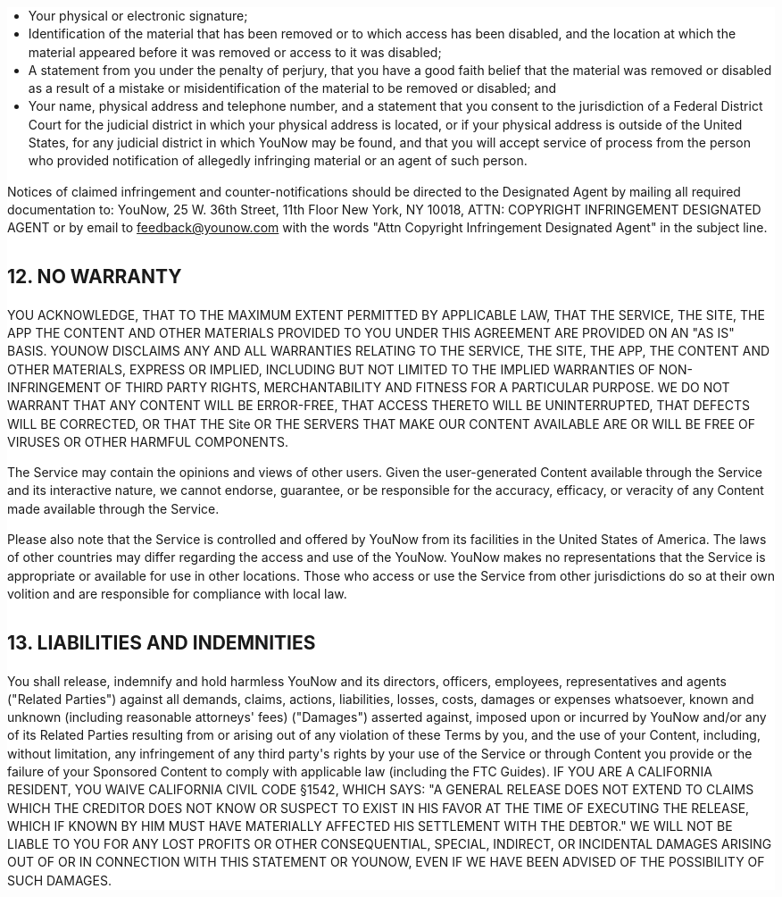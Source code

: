 - Your physical or electronic signature;
- Identification of the material that has been removed or to which access has been disabled, and the location at which the material appeared before it was removed or access to it was disabled;
- A statement from you under the penalty of perjury, that you have a good faith belief that the material was removed or disabled as a result of a mistake or misidentification of the material to be removed or disabled; and
- Your name, physical address and telephone number, and a statement that you consent to the jurisdiction of a Federal District Court for the judicial district in which your physical address is located, or if your physical address is outside of the United States, for any judicial district in which YouNow may be found, and that you will accept service of process from the person who provided notification of allegedly infringing material or an agent of such person.

Notices of claimed infringement and counter-notifications should be directed to the Designated Agent by mailing all required documentation to: YouNow, 25 W. 36th Street, 11th Floor New York, NY 10018, ATTN: COPYRIGHT INFRINGEMENT DESIGNATED AGENT or by email to [feedback@younow.com](mailto:feedback@younow.com) with the words "Attn Copyright Infringement Designated Agent" in the subject line.

## 12. NO WARRANTY

YOU ACKNOWLEDGE, THAT TO THE MAXIMUM EXTENT PERMITTED BY APPLICABLE LAW, THAT THE SERVICE, THE SITE, THE APP THE CONTENT AND OTHER MATERIALS PROVIDED TO YOU UNDER THIS AGREEMENT ARE PROVIDED ON AN "AS IS" BASIS. YOUNOW DISCLAIMS ANY AND ALL WARRANTIES RELATING TO THE SERVICE, THE SITE, THE APP, THE CONTENT AND OTHER MATERIALS, EXPRESS OR IMPLIED, INCLUDING BUT NOT LIMITED TO THE IMPLIED WARRANTIES OF NON-INFRINGEMENT OF THIRD PARTY RIGHTS, MERCHANTABILITY AND FITNESS FOR A PARTICULAR PURPOSE. WE DO NOT WARRANT THAT ANY CONTENT WILL BE ERROR-FREE, THAT ACCESS THERETO WILL BE UNINTERRUPTED, THAT DEFECTS WILL BE CORRECTED, OR THAT THE Site OR THE SERVERS THAT MAKE OUR CONTENT AVAILABLE ARE OR WILL BE FREE OF VIRUSES OR OTHER HARMFUL COMPONENTS.

The Service may contain the opinions and views of other users. Given the user-generated Content available through the Service and its interactive nature, we cannot endorse, guarantee, or be responsible for the accuracy, efficacy, or veracity of any Content made available through the Service.

Please also note that the Service is controlled and offered by YouNow from its facilities in the United States of America. The laws of other countries may differ regarding the access and use of the YouNow. YouNow makes no representations that the Service is appropriate or available for use in other locations. Those who access or use the Service from other jurisdictions do so at their own volition and are responsible for compliance with local law.

## 13. LIABILITIES AND INDEMNITIES

You shall release, indemnify and hold harmless YouNow and its directors, officers, employees, representatives and agents ("Related Parties") against all demands, claims, actions, liabilities, losses, costs, damages or expenses whatsoever, known and unknown (including reasonable attorneys' fees) ("Damages") asserted against, imposed upon or incurred by YouNow and/or any of its Related Parties resulting from or arising out of any violation of these Terms by you, and the use of your Content, including, without limitation, any infringement of any third party's rights by your use of the Service or through Content you provide or the failure of your Sponsored Content to comply with applicable law (including the FTC Guides). IF YOU ARE A CALIFORNIA RESIDENT, YOU WAIVE CALIFORNIA CIVIL CODE §1542, WHICH SAYS: "A GENERAL RELEASE DOES NOT EXTEND TO CLAIMS WHICH THE CREDITOR DOES NOT KNOW OR SUSPECT TO EXIST IN HIS FAVOR AT THE TIME OF EXECUTING THE RELEASE, WHICH IF KNOWN BY HIM MUST HAVE MATERIALLY AFFECTED HIS SETTLEMENT WITH THE DEBTOR." WE WILL NOT BE LIABLE TO YOU FOR ANY LOST PROFITS OR OTHER CONSEQUENTIAL, SPECIAL, INDIRECT, OR INCIDENTAL DAMAGES ARISING OUT OF OR IN CONNECTION WITH THIS STATEMENT OR YOUNOW, EVEN IF WE HAVE BEEN ADVISED OF THE POSSIBILITY OF SUCH DAMAGES.
